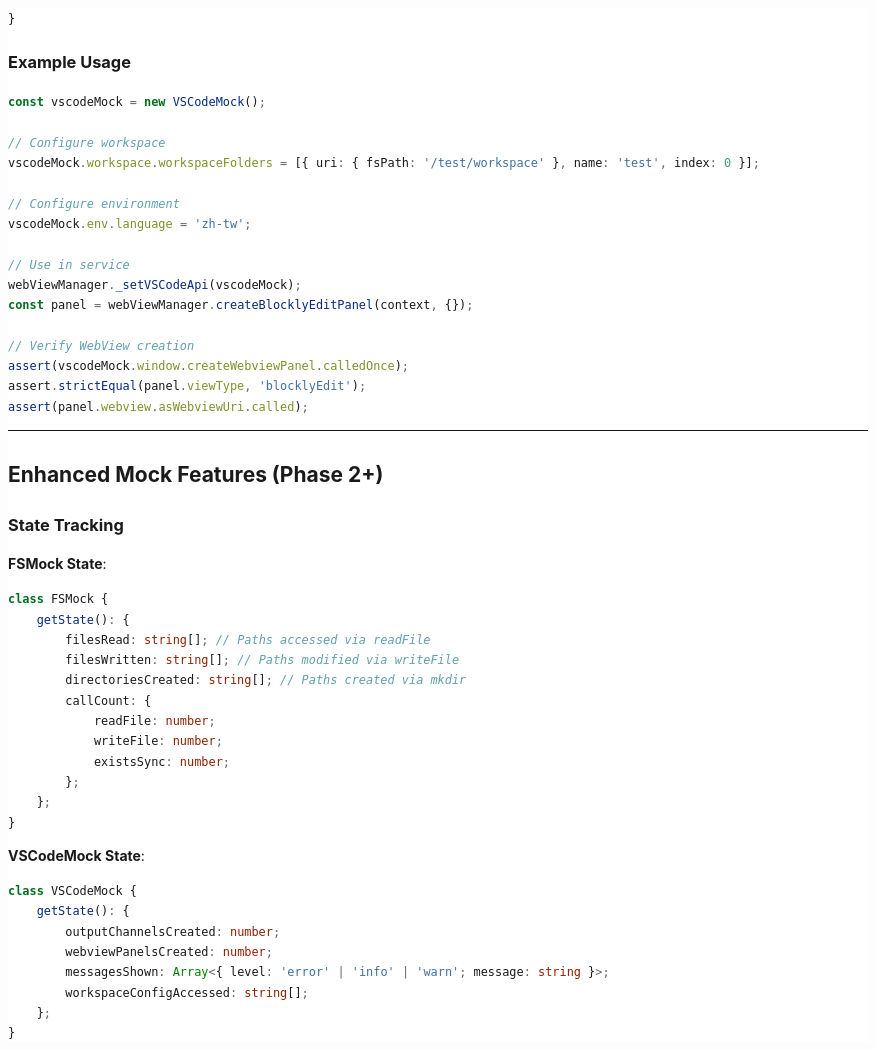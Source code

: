 ```typescript
}
```

### Example Usage

```typescript
const vscodeMock = new VSCodeMock();

// Configure workspace
vscodeMock.workspace.workspaceFolders = [{ uri: { fsPath: '/test/workspace' }, name: 'test', index: 0 }];

// Configure environment
vscodeMock.env.language = 'zh-tw';

// Use in service
webViewManager._setVSCodeApi(vscodeMock);
const panel = webViewManager.createBlocklyEditPanel(context, {});

// Verify WebView creation
assert(vscodeMock.window.createWebviewPanel.calledOnce);
assert.strictEqual(panel.viewType, 'blocklyEdit');
assert(panel.webview.asWebviewUri.called);
```

---

## Enhanced Mock Features (Phase 2+)

### State Tracking

**FSMock State**:

```typescript
class FSMock {
	getState(): {
		filesRead: string[]; // Paths accessed via readFile
		filesWritten: string[]; // Paths modified via writeFile
		directoriesCreated: string[]; // Paths created via mkdir
		callCount: {
			readFile: number;
			writeFile: number;
			existsSync: number;
		};
	};
}
```

**VSCodeMock State**:

```typescript
class VSCodeMock {
	getState(): {
		outputChannelsCreated: number;
		webviewPanelsCreated: number;
		messagesShown: Array<{ level: 'error' | 'info' | 'warn'; message: string }>;
		workspaceConfigAccessed: string[];
	};
}
```
